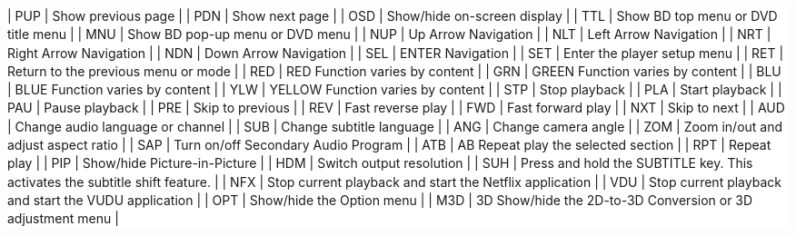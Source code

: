 | PUP     | Show previous page                                                          |
| PDN     | Show next page                                                              |
| OSD     | Show/hide on-screen display                                                 |
| TTL     | Show BD top menu or DVD title menu                                          |
| MNU     | Show BD pop-up menu or DVD menu                                             |
| NUP     | Up Arrow Navigation                                                         |
| NLT     | Left Arrow Navigation                                                       |
| NRT     | Right Arrow Navigation                                                      |
| NDN     | Down Arrow Navigation                                                       |
| SEL     | ENTER Navigation                                                            |
| SET     | Enter the player setup menu                                                 |
| RET     | Return to the previous menu or mode                                         |
| RED     | RED Function varies by content                                              |
| GRN     | GREEN Function varies by content                                            |
| BLU     | BLUE Function varies by content                                             |
| YLW     | YELLOW Function varies by content                                           |
| STP     | Stop playback                                                               |
| PLA     | Start playback                                                              |
| PAU     | Pause playback                                                              |
| PRE     | Skip to previous                                                            |
| REV     | Fast reverse play                                                           |
| FWD     | Fast forward play                                                           |
| NXT     | Skip to next                                                                |
| AUD     | Change audio language or channel                                            |
| SUB     | Change subtitle language                                                    |
| ANG     | Change camera angle                                                         |
| ZOM     | Zoom in/out and adjust aspect ratio                                         |
| SAP     | Turn on/off Secondary Audio Program                                         |
| ATB     | AB Repeat play the selected section                                         |
| RPT     | Repeat play                                                                 |
| PIP     | Show/hide Picture-in-Picture                                                |
| HDM     | Switch output resolution                                                    |
| SUH     | Press and hold the SUBTITLE key. This activates the subtitle shift feature. |
| NFX     | Stop current playback and start the Netflix application                     |
| VDU     | Stop current playback and start the VUDU application                        |
| OPT     | Show/hide the Option menu                                                   |
| M3D     | 3D Show/hide the 2D-to-3D Conversion or 3D adjustment menu                  |